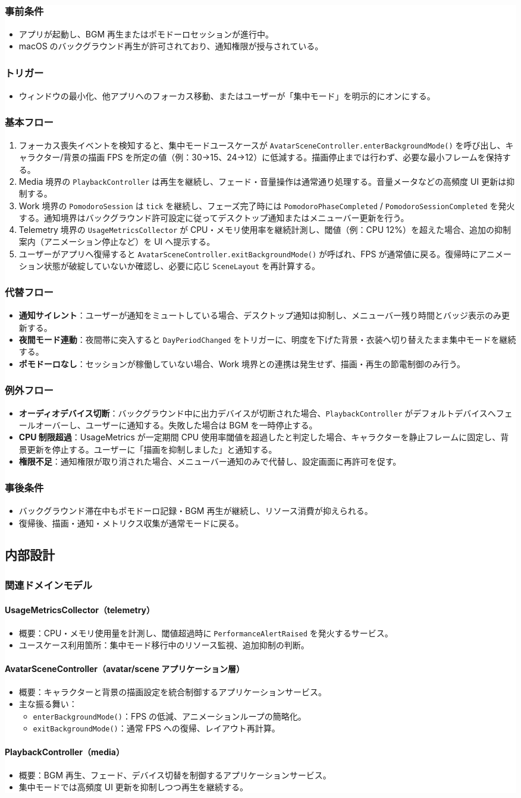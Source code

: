 ### 事前条件
- アプリが起動し、BGM 再生またはポモドーロセッションが進行中。
- macOS のバックグラウンド再生が許可されており、通知権限が授与されている。

### トリガー
- ウィンドウの最小化、他アプリへのフォーカス移動、またはユーザーが「集中モード」を明示的にオンにする。

### 基本フロー
1. フォーカス喪失イベントを検知すると、集中モードユースケースが `AvatarSceneController.enterBackgroundMode()` を呼び出し、キャラクター/背景の描画 FPS を所定の値（例：30→15、24→12）に低減する。描画停止までは行わず、必要な最小フレームを保持する。
2. Media 境界の `PlaybackController` は再生を継続し、フェード・音量操作は通常通り処理する。音量メータなどの高頻度 UI 更新は抑制する。
3. Work 境界の `PomodoroSession` は `tick` を継続し、フェーズ完了時には `PomodoroPhaseCompleted` / `PomodoroSessionCompleted` を発火する。通知境界はバックグラウンド許可設定に従ってデスクトップ通知またはメニューバー更新を行う。
4. Telemetry 境界の `UsageMetricsCollector` が CPU・メモリ使用率を継続計測し、閾値（例：CPU 12%）を超えた場合、追加の抑制案内（アニメーション停止など）を UI へ提示する。
5. ユーザーがアプリへ復帰すると `AvatarSceneController.exitBackgroundMode()` が呼ばれ、FPS が通常値に戻る。復帰時にアニメーション状態が破綻していないか確認し、必要に応じ `SceneLayout` を再計算する。

### 代替フロー
- **通知サイレント**：ユーザーが通知をミュートしている場合、デスクトップ通知は抑制し、メニューバー残り時間とバッジ表示のみ更新する。
- **夜間モード連動**：夜間帯に突入すると `DayPeriodChanged` をトリガーに、明度を下げた背景・衣装へ切り替えたまま集中モードを継続する。
- **ポモドーロなし**：セッションが稼働していない場合、Work 境界との連携は発生せず、描画・再生の節電制御のみ行う。

### 例外フロー
- **オーディオデバイス切断**：バックグラウンド中に出力デバイスが切断された場合、`PlaybackController` がデフォルトデバイスへフェールオーバーし、ユーザーに通知する。失敗した場合は BGM を一時停止する。
- **CPU 制限超過**：UsageMetrics が一定期間 CPU 使用率閾値を超過したと判定した場合、キャラクターを静止フレームに固定し、背景更新を停止する。ユーザーに「描画を抑制しました」と通知する。
- **権限不足**：通知権限が取り消された場合、メニューバー通知のみで代替し、設定画面に再許可を促す。

### 事後条件
- バックグラウンド滞在中もポモドーロ記録・BGM 再生が継続し、リソース消費が抑えられる。
- 復帰後、描画・通知・メトリクス収集が通常モードに戻る。

## 内部設計

### 関連ドメインモデル

#### UsageMetricsCollector（telemetry）
- 概要：CPU・メモリ使用量を計測し、閾値超過時に `PerformanceAlertRaised` を発火するサービス。
- ユースケース利用箇所：集中モード移行中のリソース監視、追加抑制の判断。

#### AvatarSceneController（avatar/scene アプリケーション層）
- 概要：キャラクターと背景の描画設定を統合制御するアプリケーションサービス。
- 主な振る舞い：
  - `enterBackgroundMode()`：FPS の低減、アニメーションループの簡略化。
  - `exitBackgroundMode()`：通常 FPS への復帰、レイアウト再計算。

#### PlaybackController（media）
- 概要：BGM 再生、フェード、デバイス切替を制御するアプリケーションサービス。
- 集中モードでは高頻度 UI 更新を抑制しつつ再生を継続する。
